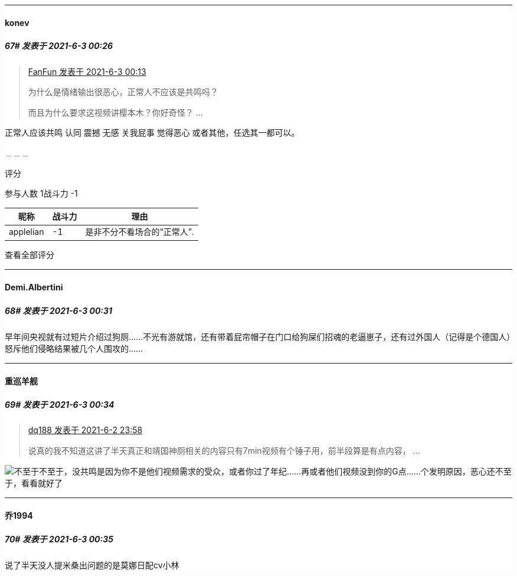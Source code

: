 
*****

####  konev  
##### 67#       发表于 2021-6-3 00:26


<blockquote><a href="httphttps://bbs.saraba1st.com/2b/forum.php?mod=redirect&amp;goto=findpost&amp;pid=51456397&amp;ptid=2007717" target="_blank">FanFun 发表于 2021-6-3 00:13</a>

为什么是情绪输出很恶心，正常人不应该是共鸣吗？

而且为什么要求这视频讲樱本木？你好奇怪？ ...</blockquote>
正常人应该共鸣 认同 震撼 无感 关我屁事 觉得恶心 或者其他，任选其一都可以。


﹍﹍﹍

评分


 参与人数 1战斗力 -1

|昵称|战斗力|理由|
|----|---|---|
| applelian|-1|是非不分不看场合的“正常人”.|


查看全部评分


*****

####  Demi.Albertini  
##### 68#       发表于 2021-6-3 00:31


早年间央视就有过短片介绍过狗厕……不光有游就馆，还有带着屁帘帽子在门口给狗屎们招魂的老逼崽子，还有过外国人（记得是个德国人）怒斥他们侵略结果被几个人围攻的……


*****

####  重巡羊舰  
##### 69#       发表于 2021-6-3 00:34


<blockquote><a href="httphttps://bbs.saraba1st.com/2b/forum.php?mod=redirect&amp;goto=findpost&amp;pid=51456265&amp;ptid=2007717" target="_blank">dq188 发表于 2021-6-2 23:58</a>

说真的我不知道这讲了半天真正和靖国神厕相关的内容只有7min视频有个锤子用，前半段算是有点内容， ...</blockquote>
<img src="https://static.saraba1st.com/image/smiley/face2017/068.png" referrerpolicy="no-referrer">不至于不至于，没共鸣是因为你不是他们视频需求的受众，或者你过了年纪……再或者他们视频没到你的G点……个发明原因，恶心还不至于，看看就好了


*****

####  乔1994  
##### 70#       发表于 2021-6-3 00:35


说了半天没人提米桑出问题的是莫娜日配cv小林
